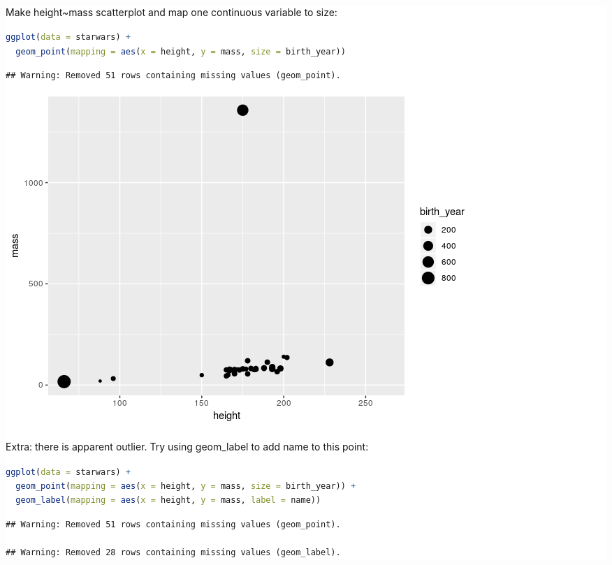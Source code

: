Make height~mass scatterplot and map one continuous variable to size:

``` r
ggplot(data = starwars) +
  geom_point(mapping = aes(x = height, y = mass, size = birth_year))
```

    ## Warning: Removed 51 rows containing missing values (geom_point).

![](01-visualisation_files/figure-gfm/unnamed-chunk-22-1.png)

Extra: there is apparent outlier. Try using geom\_label to add name to
this point:

``` r
ggplot(data = starwars) +
  geom_point(mapping = aes(x = height, y = mass, size = birth_year)) +
  geom_label(mapping = aes(x = height, y = mass, label = name))
```

    ## Warning: Removed 51 rows containing missing values (geom_point).

    ## Warning: Removed 28 rows containing missing values (geom_label).
